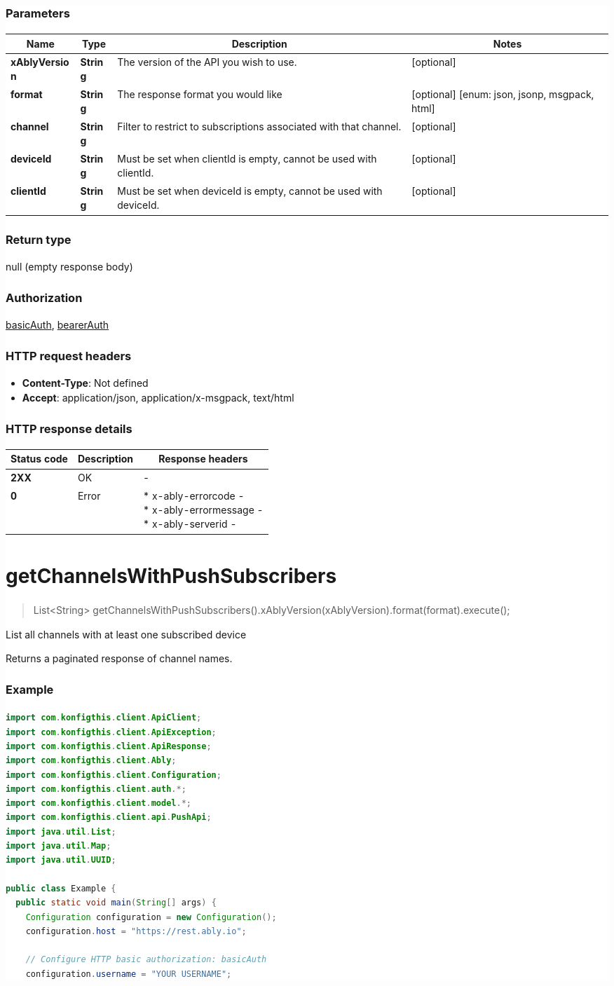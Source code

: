 ### Parameters

| Name | Type | Description  | Notes |
|------------- | ------------- | ------------- | -------------|
| **xAblyVersion** | **String**| The version of the API you wish to use. | [optional] |
| **format** | **String**| The response format you would like | [optional] [enum: json, jsonp, msgpack, html] |
| **channel** | **String**| Filter to restrict to subscriptions associated with that channel. | [optional] |
| **deviceId** | **String**| Must be set when clientId is empty, cannot be used with clientId. | [optional] |
| **clientId** | **String**| Must be set when deviceId is empty, cannot be used with deviceId. | [optional] |

### Return type

null (empty response body)

### Authorization

[basicAuth](../README.md#basicAuth), [bearerAuth](../README.md#bearerAuth)

### HTTP request headers

 - **Content-Type**: Not defined
 - **Accept**: application/json, application/x-msgpack, text/html

### HTTP response details
| Status code | Description | Response headers |
|-------------|-------------|------------------|
| **2XX** | OK |  -  |
| **0** | Error |  * x-ably-errorcode -  <br>  * x-ably-errormessage -  <br>  * x-ably-serverid -  <br>  |

<a name="getChannelsWithPushSubscribers"></a>
# **getChannelsWithPushSubscribers**
> List&lt;String&gt; getChannelsWithPushSubscribers().xAblyVersion(xAblyVersion).format(format).execute();

List all channels with at least one subscribed device

Returns a paginated response of channel names.

### Example
```java
import com.konfigthis.client.ApiClient;
import com.konfigthis.client.ApiException;
import com.konfigthis.client.ApiResponse;
import com.konfigthis.client.Ably;
import com.konfigthis.client.Configuration;
import com.konfigthis.client.auth.*;
import com.konfigthis.client.model.*;
import com.konfigthis.client.api.PushApi;
import java.util.List;
import java.util.Map;
import java.util.UUID;

public class Example {
  public static void main(String[] args) {
    Configuration configuration = new Configuration();
    configuration.host = "https://rest.ably.io";
    
    // Configure HTTP basic authorization: basicAuth
    configuration.username = "YOUR USERNAME";
```